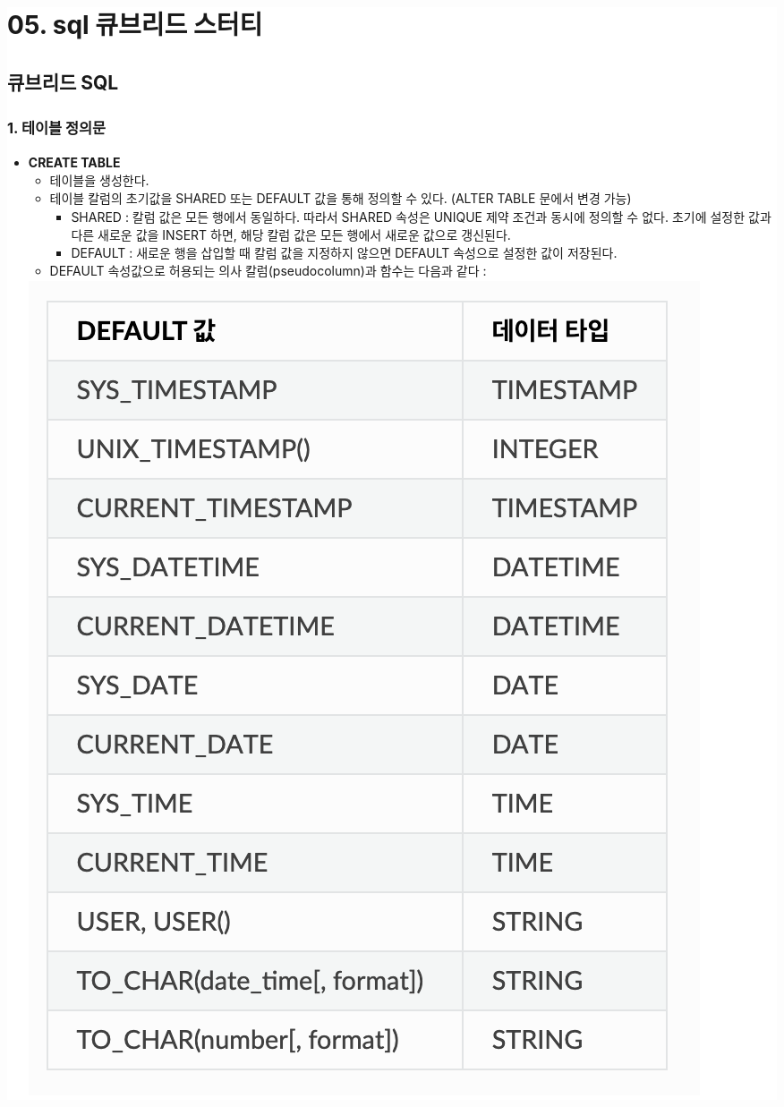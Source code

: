 # 05. sql 큐브리드 스터티

## 큐브리드 SQL

### 1. 테이블 정의문

- **CREATE TABLE**
    - 테이블을 생성한다.
    - 테이블 칼럼의 초기값을 SHARED 또는 DEFAULT 값을 통해 정의할 수 있다. (ALTER TABLE 문에서 변경 가능)
        - SHARED : 칼럼 값은 모든 행에서 동일하다. 따라서 SHARED 속성은 UNIQUE 제약 조건과 동시에 정의할 수 없다. 초기에 설정한 값과 다른 새로운 값을 INSERT 하면, 해당 칼럼 값은 모든 행에서 새로운 값으로 갱신된다.
        - DEFAULT : 새로운 행을 삽입할 때 칼럼 값을 지정하지 않으면 DEFAULT 속성으로 설정한 값이 저장된다.
    - DEFAULT 속성값으로 허용되는 의사 칼럼(pseudocolumn)과 함수는 다음과 같다 :
    <img src="05sql이미지/데이터정의문default.png">
    